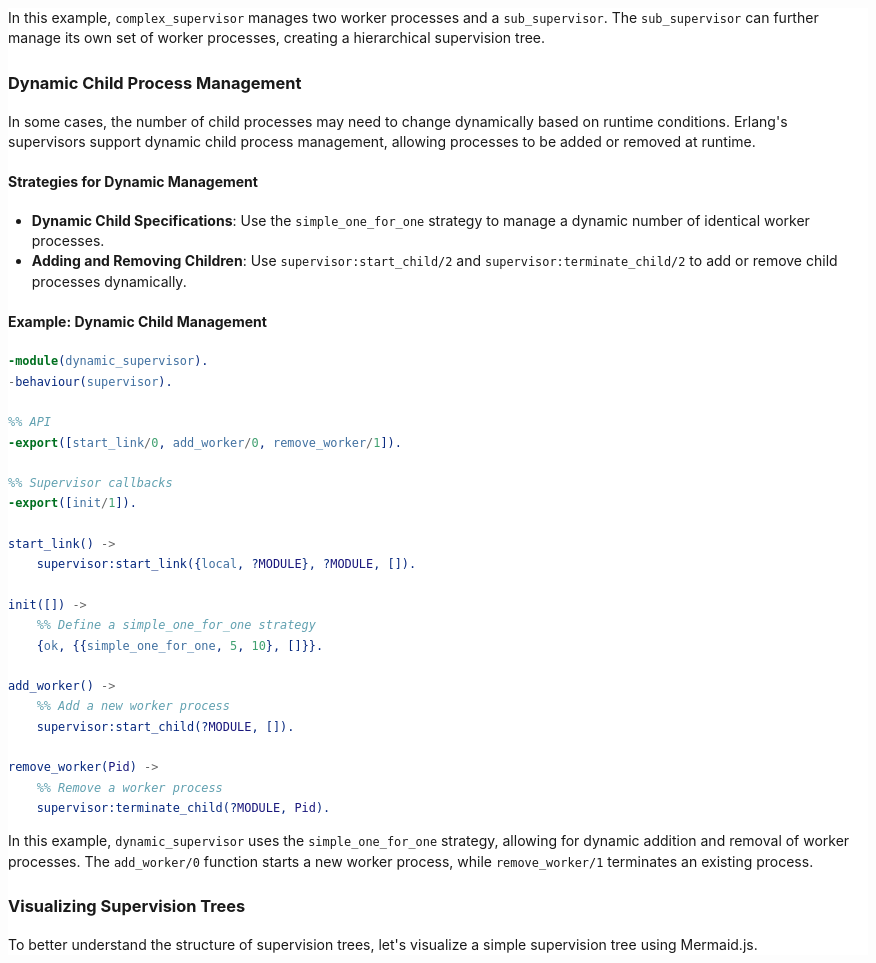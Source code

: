 In this example, `complex_supervisor` manages two worker processes and a `sub_supervisor`. The `sub_supervisor` can further manage its own set of worker processes, creating a hierarchical supervision tree.

### Dynamic Child Process Management

In some cases, the number of child processes may need to change dynamically based on runtime conditions. Erlang's supervisors support dynamic child process management, allowing processes to be added or removed at runtime.

#### Strategies for Dynamic Management

- **Dynamic Child Specifications**: Use the `simple_one_for_one` strategy to manage a dynamic number of identical worker processes.
- **Adding and Removing Children**: Use `supervisor:start_child/2` and `supervisor:terminate_child/2` to add or remove child processes dynamically.

#### Example: Dynamic Child Management

```erlang
-module(dynamic_supervisor).
-behaviour(supervisor).

%% API
-export([start_link/0, add_worker/0, remove_worker/1]).

%% Supervisor callbacks
-export([init/1]).

start_link() ->
    supervisor:start_link({local, ?MODULE}, ?MODULE, []).

init([]) ->
    %% Define a simple_one_for_one strategy
    {ok, {{simple_one_for_one, 5, 10}, []}}.

add_worker() ->
    %% Add a new worker process
    supervisor:start_child(?MODULE, []).

remove_worker(Pid) ->
    %% Remove a worker process
    supervisor:terminate_child(?MODULE, Pid).
```

In this example, `dynamic_supervisor` uses the `simple_one_for_one` strategy, allowing for dynamic addition and removal of worker processes. The `add_worker/0` function starts a new worker process, while `remove_worker/1` terminates an existing process.

### Visualizing Supervision Trees

To better understand the structure of supervision trees, let's visualize a simple supervision tree using Mermaid.js.
